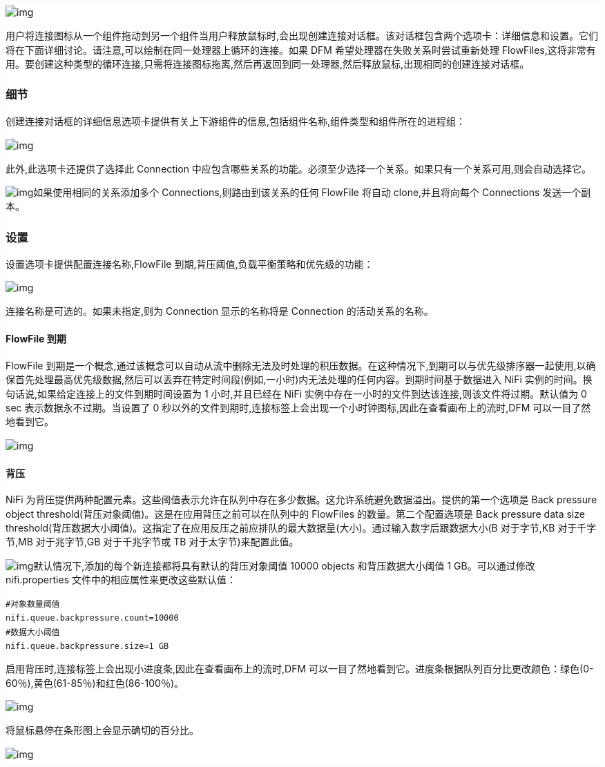 ![img](https://www.azheimage.top/processor-connection-bubble.8828c836.png)

用户将连接图标从一个组件拖动到另一个组件当用户释放鼠标时,会出现创建连接对话框。该对话框包含两个选项卡：详细信息和设置。它们将在下面详细讨论。请注意,可以绘制在同一处理器上循环的连接。如果 DFM 希望处理器在失败关系时尝试重新处理 FlowFiles,这将非常有用。要创建这种类型的循环连接,只需将连接图标拖离,然后再返回到同一处理器,然后释放鼠标,出现相同的创建连接对话框。

### 细节

创建连接对话框的详细信息选项卡提供有关上下游组件的信息,包括组件名称,组件类型和组件所在的进程组：

![img](https://www.azheimage.top/create-connection.26dec2a6.png)

此外,此选项卡还提供了选择此 Connection 中应包含哪些关系的功能。必须至少选择一个关系。如果只有一个关系可用,则会自动选择它。

![img](https://www.azheimage.top/说明.png)如果使用相同的关系添加多个 Connections,则路由到该关系的任何 FlowFile 将自动 clone,并且将向每个 Connections 发送一个副本。

### 设置

设置选项卡提供配置连接名称,FlowFile 到期,背压阈值,负载平衡策略和优先级的功能：

![img](https://www.azheimage.top/connection-settings.0dd12b66.png)

连接名称是可选的。如果未指定,则为 Connection 显示的名称将是 Connection 的活动关系的名称。

#### FlowFile 到期

FlowFile 到期是一个概念,通过该概念可以自动从流中删除无法及时处理的积压数据。在这种情况下,到期可以与优先级排序器一起使用,以确保首先处理最高优先级数据,然后可以丢弃在特定时间段(例如,一小时)内无法处理的任何内容。到期时间基于数据进入 NiFi 实例的时间。换句话说,如果给定连接上的文件到期时间设置为 1 小时,并且已经在 NiFi 实例中存在一小时的文件到达该连接,则该文件将过期。默认值为 0 sec 表示数据永不过期。当设置了 0 秒以外的文件到期时,连接标签上会出现一个小时钟图标,因此在查看画布上的流时,DFM 可以一目了然地看到它。

![img](https://www.azheimage.top/file_expiration_clock.c2cf7431.png)

#### 背压

NiFi 为背压提供两种配置元素。这些阈值表示允许在队列中存在多少数据。这允许系统避免数据溢出。提供的第一个选项是 Back pressure object threshold(背压对象阈值)。这是在应用背压之前可以在队列中的 FlowFiles 的数量。第二个配置选项是 Back pressure data size threshold(背压数据大小阈值)。这指定了在应用反压之前应排队的最大数据量(大小)。通过输入数字后跟数据大小(B 对于字节,KB 对于千字节,MB 对于兆字节,GB 对于千兆字节或 TB 对于太字节)来配置此值。

![img](https://www.azheimage.top/说明.png)默认情况下,添加的每个新连接都将具有默认的背压对象阈值 10000 objects 和背压数据大小阈值 1 GB。可以通过修改 nifi.properties 文件中的相应属性来更改这些默认值：

```shell
#对象数量阈值
nifi.queue.backpressure.count=10000
#数据大小阈值
nifi.queue.backpressure.size=1 GB
```

启用背压时,连接标签上会出现小进度条,因此在查看画布上的流时,DFM 可以一目了然地看到它。进度条根据队列百分比更改颜色：绿色(0-60％),黄色(61-85％)和红色(86-100％)。

![img](https://www.azheimage.top/back_pressure_indicators.9e0cf252.png)

将鼠标悬停在条形图上会显示确切的百分比。

![img](https://www.azheimage.top/back_pressure_indicator_hover.d43e6391.png)
